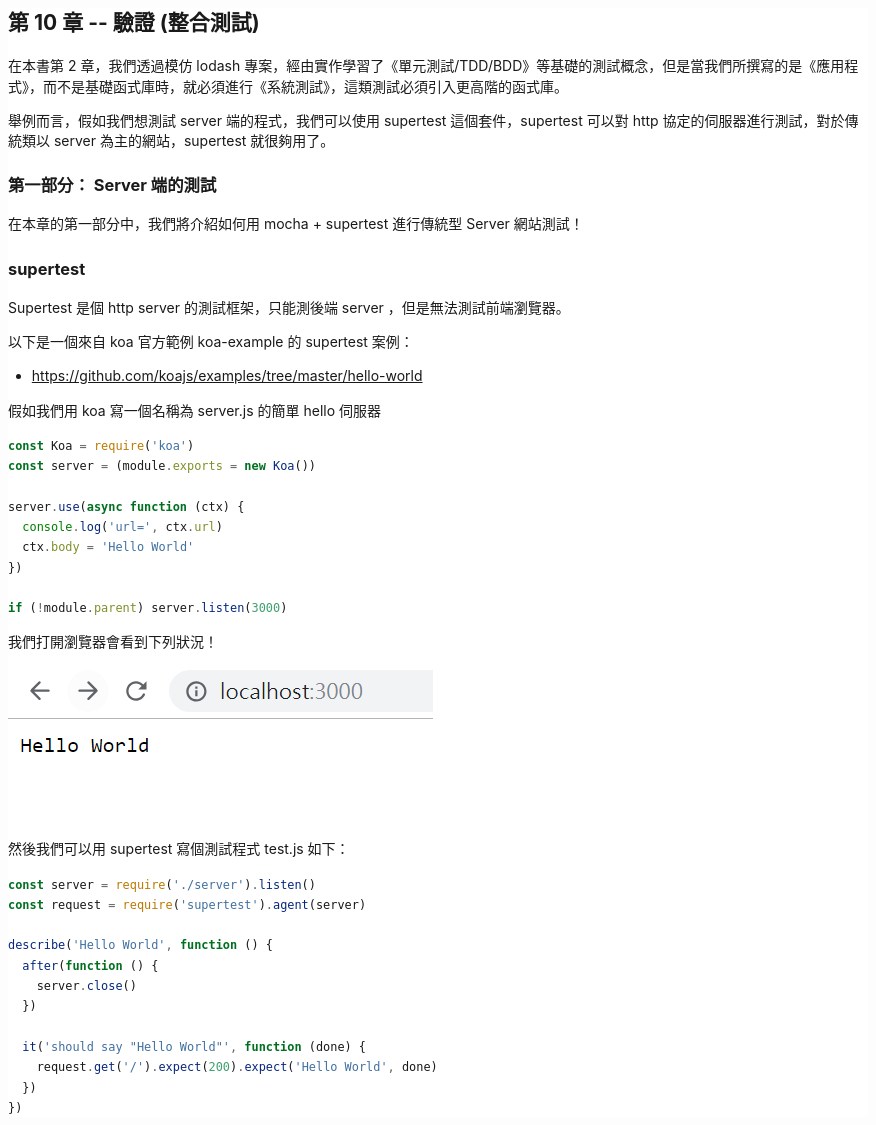 ## 第 10 章 -- 驗證 (整合測試)

在本書第 2 章，我們透過模仿 lodash 專案，經由實作學習了《單元測試/TDD/BDD》等基礎的測試概念，但是當我們所撰寫的是《應用程式》，而不是基礎函式庫時，就必須進行《系統測試》，這類測試必須引入更高階的函式庫。

舉例而言，假如我們想測試 server 端的程式，我們可以使用 supertest 這個套件，supertest 可以對 http 協定的伺服器進行測試，對於傳統類以 server 為主的網站，supertest 就很夠用了。

### 第一部分： Server 端的測試

在本章的第一部分中，我們將介紹如何用 mocha + supertest 進行傳統型 Server 網站測試！

### supertest

Supertest 是個 http server 的測試框架，只能測後端 server ，但是無法測試前端瀏覽器。

以下是一個來自 koa 官方範例 koa-example 的 supertest 案例：

* https://github.com/koajs/examples/tree/master/hello-world

假如我們用 koa 寫一個名稱為 server.js 的簡單 hello 伺服器

```js
const Koa = require('koa')
const server = (module.exports = new Koa())

server.use(async function (ctx) {
  console.log('url=', ctx.url)
  ctx.body = 'Hello World'
})

if (!module.parent) server.listen(3000)
```

我們打開瀏覽器會看到下列狀況！

![](./img/koaHello.png)


然後我們可以用 supertest 寫個測試程式 test.js 如下：

```js
const server = require('./server').listen()
const request = require('supertest').agent(server)

describe('Hello World', function () {
  after(function () {
    server.close()
  })

  it('should say "Hello World"', function (done) {
    request.get('/').expect(200).expect('Hello World', done)
  })
})

```

